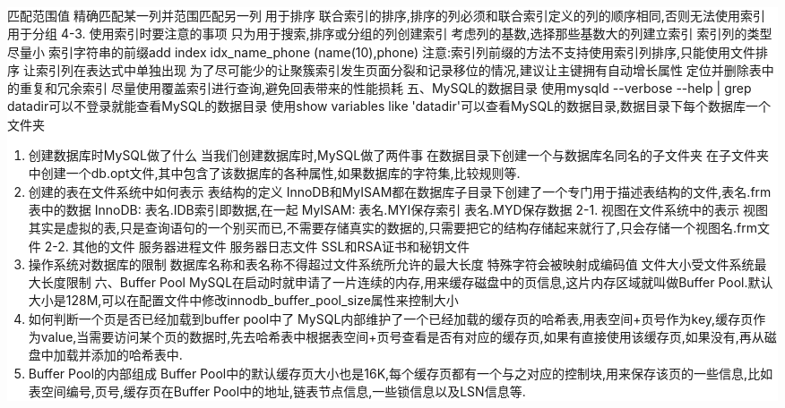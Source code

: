    匹配范围值
   精确匹配某一列并范围匹配另一列
   用于排序
   联合索引的排序,排序的列必须和联合索引定义的列的顺序相同,否则无法使用索引
   用于分组
   4-3. 使用索引时要注意的事项
   只为用于搜索,排序或分组的列创建索引
   考虑列的基数,选择那些基数大的列建立索引
   索引列的类型尽量小
   索引字符串的前缀add index idx_name_phone (name(10),phone)
   注意:索引列前缀的方法不支持使用索引列排序,只能使用文件排序
   让索引列在表达式中单独出现
   为了尽可能少的让聚簇索引发生页面分裂和记录移位的情况,建议让主键拥有自动增长属性
   定位并删除表中的重复和冗余索引
   尽量使用覆盖索引进行查询,避免回表带来的性能损耗
   五、MySQL的数据目录
   使用mysqld --verbose --help | grep datadir可以不登录就能查看MySQL的数据目录
   使用show variables like 'datadir'可以查看MySQL的数据目录,数据目录下每个数据库一个文件夹
1. 创建数据库时MySQL做了什么
   当我们创建数据库时,MySQL做了两件事
   在数据目录下创建一个与数据库名同名的子文件夹
   在子文件夹中创建一个db.opt文件,其中包含了该数据库的各种属性,如果数据库的字符集,比较规则等.
2. 创建的表在文件系统中如何表示
   表结构的定义
   InnoDB和MyISAM都在数据库子目录下创建了一个专门用于描述表结构的文件,表名.frm
   表中的数据
   InnoDB:
   表名.IDB索引即数据,在一起
   MyISAM:
   表名.MYI保存索引
   表名.MYD保存数据
   2-1. 视图在文件系统中的表示
   视图其实是虚拟的表,只是查询语句的一个别买而已,不需要存储真实的数据的,只需要把它的结构存储起来就行了,只会存储一个视图名.frm文件
   2-2. 其他的文件
   服务器进程文件
   服务器日志文件
   SSL和RSA证书和秘钥文件
3. 操作系统对数据库的限制
   数据库名称和表名称不得超过文件系统所允许的最大长度
   特殊字符会被映射成编码值
   文件大小受文件系统最大长度限制
   六、Buffer Pool
   MySQL在启动时就申请了一片连续的内存,用来缓存磁盘中的页信息,这片内存区域就叫做Buffer Pool.默认大小是128M,可以在配置文件中修改innodb_buffer_pool_size属性来控制大小
1. 如何判断一个页是否已经加载到buffer pool中了
   MySQL内部维护了一个已经加载的缓存页的哈希表,用表空间+页号作为key,缓存页作为value,当需要访问某个页的数据时,先去哈希表中根据表空间+页号查看是否有对应的缓存页,如果有直接使用该缓存页,如果没有,再从磁盘中加载并添加的哈希表中.
2. Buffer Pool的内部组成
   Buffer Pool中的默认缓存页大小也是16K,每个缓存页都有一个与之对应的控制块,用来保存该页的一些信息,比如表空间编号,页号,缓存页在Buffer Pool中的地址,链表节点信息,一些锁信息以及LSN信息等.
